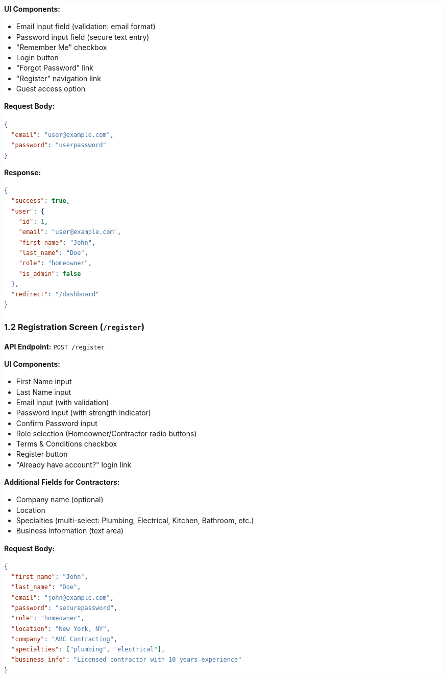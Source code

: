 **UI Components:**
- Email input field (validation: email format)
- Password input field (secure text entry)
- "Remember Me" checkbox
- Login button
- "Forgot Password" link
- "Register" navigation link
- Guest access option

**Request Body:**
```json
{
  "email": "user@example.com",
  "password": "userpassword"
}
```

**Response:**
```json
{
  "success": true,
  "user": {
    "id": 1,
    "email": "user@example.com",
    "first_name": "John",
    "last_name": "Doe",
    "role": "homeowner",
    "is_admin": false
  },
  "redirect": "/dashboard"
}
```

### 1.2 Registration Screen (`/register`)
**API Endpoint:** `POST /register`

**UI Components:**
- First Name input
- Last Name input
- Email input (with validation)
- Password input (with strength indicator)
- Confirm Password input
- Role selection (Homeowner/Contractor radio buttons)
- Terms & Conditions checkbox
- Register button
- "Already have account?" login link

**Additional Fields for Contractors:**
- Company name (optional)
- Location
- Specialties (multi-select: Plumbing, Electrical, Kitchen, Bathroom, etc.)
- Business information (text area)

**Request Body:**
```json
{
  "first_name": "John",
  "last_name": "Doe",
  "email": "john@example.com",
  "password": "securepassword",
  "role": "homeowner",
  "location": "New York, NY",
  "company": "ABC Contracting",
  "specialties": ["plumbing", "electrical"],
  "business_info": "Licensed contractor with 10 years experience"
}
```